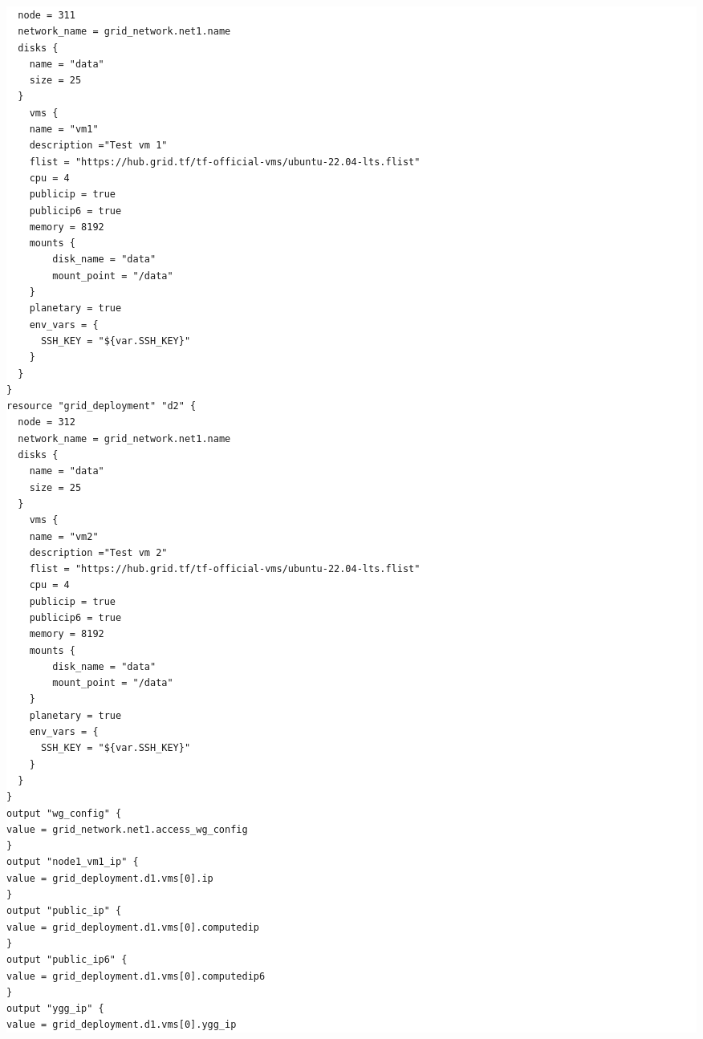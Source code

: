 ```
  node = 311
  network_name = grid_network.net1.name
  disks {
    name = "data"
    size = 25
  }
    vms {
    name = "vm1"
    description ="Test vm 1"
    flist = "https://hub.grid.tf/tf-official-vms/ubuntu-22.04-lts.flist"
    cpu = 4
    publicip = true
    publicip6 = true
    memory = 8192
    mounts {
        disk_name = "data"
        mount_point = "/data"
    }
    planetary = true
    env_vars = {
      SSH_KEY = "${var.SSH_KEY}"
    }
  }
}
resource "grid_deployment" "d2" {
  node = 312
  network_name = grid_network.net1.name
  disks {
    name = "data"
    size = 25
  }
    vms {
    name = "vm2"
    description ="Test vm 2"
    flist = "https://hub.grid.tf/tf-official-vms/ubuntu-22.04-lts.flist"
    cpu = 4
    publicip = true
    publicip6 = true
    memory = 8192
    mounts {
        disk_name = "data"
        mount_point = "/data"
    }
    planetary = true
    env_vars = {
      SSH_KEY = "${var.SSH_KEY}"
    }
  }
}
output "wg_config" {
value = grid_network.net1.access_wg_config
}
output "node1_vm1_ip" {
value = grid_deployment.d1.vms[0].ip
}
output "public_ip" {
value = grid_deployment.d1.vms[0].computedip
}
output "public_ip6" {
value = grid_deployment.d1.vms[0].computedip6
}
output "ygg_ip" {
value = grid_deployment.d1.vms[0].ygg_ip
```